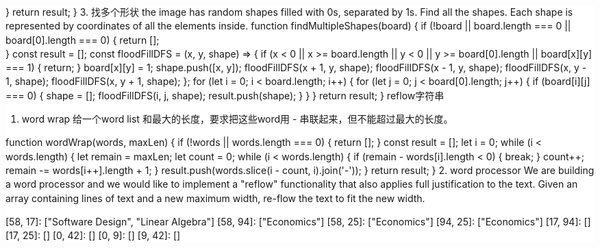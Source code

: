   }
  return result;
}
3. 找多个形状
the image has random shapes filled with 0s, separated by 1s. Find all the shapes.
 Each shape is represented by coordinates of all the elements inside.
function findMultipleShapes(board) {
  if (!board || board.length === 0 || board[0].length === 0) {
    return [];    
  }
  const result = [];
  const floodFillDFS = (x, y, shape) => {
    if (x < 0 || x >= board.length || y < 0 || y >= board[0].length || board[x][y] === 1) {
      return;
    }
    board[x][y] = 1;
    shape.push([x, y]);
    floodFillDFS(x + 1, y, shape);
    floodFillDFS(x - 1, y, shape);
    floodFillDFS(x, y - 1, shape);
    floodFillDFS(x, y + 1, shape);
  };
  for (let i = 0; i < board.length; i++) {
    for (let j = 0; j < board[0].length; j++) {
      if (board[i][j] === 0) {
        shape = [];
        floodFillDFS(i, j, shape);
        result.push(shape);
      }
    }
  }
  return result;
}
reflow字符串
1. word wrap
给一个word list 和最大的长度，要求把这些word用 - 串联起来，但不能超过最大的长度。

function wordWrap(words, maxLen) {
  if (!words || words.length === 0) {
    return [];
  }
  const result = [];
  let i = 0;
  while (i < words.length) {
    let remain = maxLen;
    let count = 0;
    while (i < words.length) {
      if (remain - words[i].length < 0) {
        break;
      }
      count++;
      remain -= words[i++].length + 1;
    }
    result.push(words.slice(i - count, i).join('-'));
  }
  return result;
}
2. word processor
We are building a word processor and we would like to implement a "reflow" functionality that also applies full 
justification to the text.
Given an array containing lines of text and a new maximum width, re-flow the text to fit the new width. 

  [58, 17]: ["Software Design", "Linear Algebra"]
  [58, 94]: ["Economics"]
  [58, 25]: ["Economics"]
  [94, 25]: ["Economics"]
  [17, 94]: []
  [17, 25]: []
  [0, 42]: []
  [0, 9]: []
  [9, 42]: []